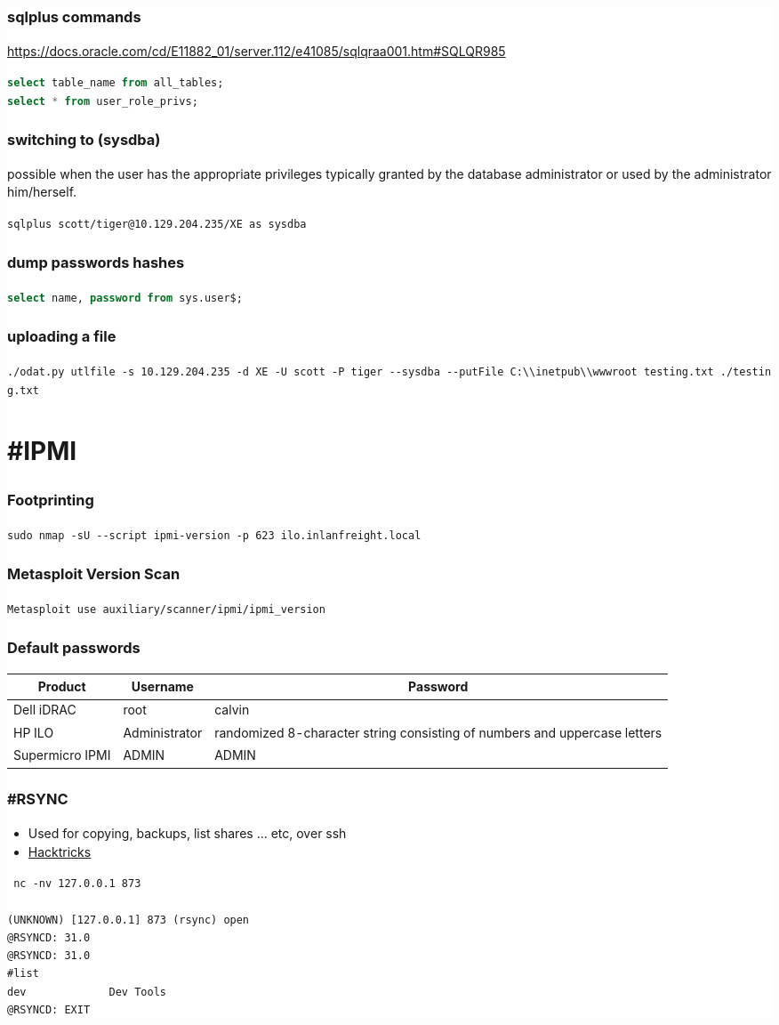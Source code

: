 ### sqlplus commands
https://docs.oracle.com/cd/E11882_01/server.112/e41085/sqlqraa001.htm#SQLQR985

```sql
select table_name from all_tables;
select * from user_role_privs;
```

### switching to (sysdba)
possible when the user has the appropriate privileges typically granted by the database administrator or used by the administrator him/herself.
```shell
sqlplus scott/tiger@10.129.204.235/XE as sysdba
```
### dump passwords hashes

```sql
select name, password from sys.user$;
```

### uploading a file 
```shell
./odat.py utlfile -s 10.129.204.235 -d XE -U scott -P tiger --sysdba --putFile C:\\inetpub\\wwwroot testing.txt ./testing.txt
```


# #IPMI

### Footprinting
```shell
sudo nmap -sU --script ipmi-version -p 623 ilo.inlanfreight.local
```

### Metasploit Version Scan

```shell
Metasploit use auxiliary/scanner/ipmi/ipmi_version 
```

### Default passwords
| Product         | Username      | Password                                                                  |
| --------------- | ------------- | ------------------------------------------------------------------------- |
| Dell iDRAC      | root          | calvin                                                                    |
| HP ILO          | Administrator | randomized 8-character string consisting of numbers and uppercase letters |
| Supermicro IPMI | ADMIN         | ADMIN                                                                     |

### #RSYNC

- Used for copying, backups, list shares ... etc, over ssh
- <a href="https://book.hacktricks.xyz/network-services-pentesting/873-pentesting-rsync" >Hacktricks</a>
```shell
 nc -nv 127.0.0.1 873

(UNKNOWN) [127.0.0.1] 873 (rsync) open
@RSYNCD: 31.0
@RSYNCD: 31.0
#list
dev            	Dev Tools
@RSYNCD: EXIT
```
